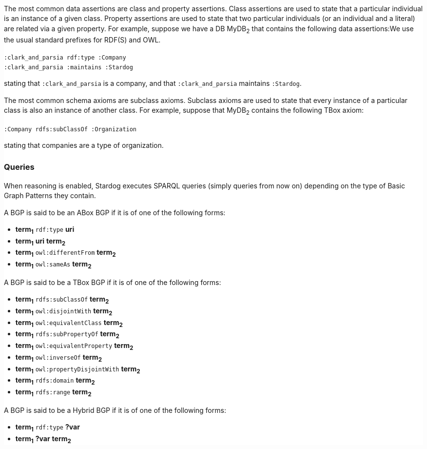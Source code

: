 The most common data assertions are class and property assertions. Class
assertions are used to state that a particular individual is an instance
of a given class. Property assertions are used to state that two
particular individuals (or an individual and a literal) are related via
a given property. For example, suppose we have a DB MyDB<sub>2</sub> that
contains the following data assertions:We use the usual standard
prefixes for RDF(S) and OWL.

```manchester
:clark_and_parsia rdf:type :Company
:clark_and_parsia :maintains :Stardog
```

stating that `:clark_and_parsia` is a company, and that
`:clark_and_parsia` maintains `:Stardog`.

The most common schema axioms are subclass axioms. Subclass axioms are
used to state that every instance of a particular class is also an
instance of another class. For example, suppose that MyDB<sub>2</sub> contains
the following TBox axiom:

```manchester
:Company rdfs:subClassOf :Organization
```

stating that companies are a type of organization.

### Queries

When reasoning is enabled, Stardog executes SPARQL queries (simply
queries from now on) depending on the type of Basic Graph Patterns they
contain.

A BGP is said to be an ABox BGP if it is of one of the following forms:

-   **term<sub>1</sub>** `rdf:type` **uri**
-   **term<sub>1</sub>** **uri** **term<sub>2</sub>**
-   **term<sub>1</sub>** `owl:differentFrom` **term<sub>2</sub>**
-   **term<sub>1</sub>** `owl:sameAs` **term<sub>2</sub>**

A BGP is said to be a TBox BGP if it is of one of the following forms:

-   **term<sub>1</sub>** `rdfs:subClassOf` **term<sub>2</sub>**
-   **term<sub>1</sub>** `owl:disjointWith` **term<sub>2</sub>**
-   **term<sub>1</sub>** `owl:equivalentClass` **term<sub>2</sub>**
-   **term<sub>1</sub>** `rdfs:subPropertyOf` **term<sub>2</sub>**
-   **term<sub>1</sub>** `owl:equivalentProperty` **term<sub>2</sub>**
-   **term<sub>1</sub>** `owl:inverseOf` **term<sub>2</sub>**
-   **term<sub>1</sub>** `owl:propertyDisjointWith` **term<sub>2</sub>**
-   **term<sub>1</sub>** `rdfs:domain` **term<sub>2</sub>**
-   **term<sub>1</sub>** `rdfs:range` **term<sub>2</sub>**

A BGP is said to be a Hybrid BGP if it is of one of the following forms:

-   **term<sub>1</sub>** `rdf:type` **?var**
-   **term<sub>1</sub>** **?var** **term<sub>2</sub>**
